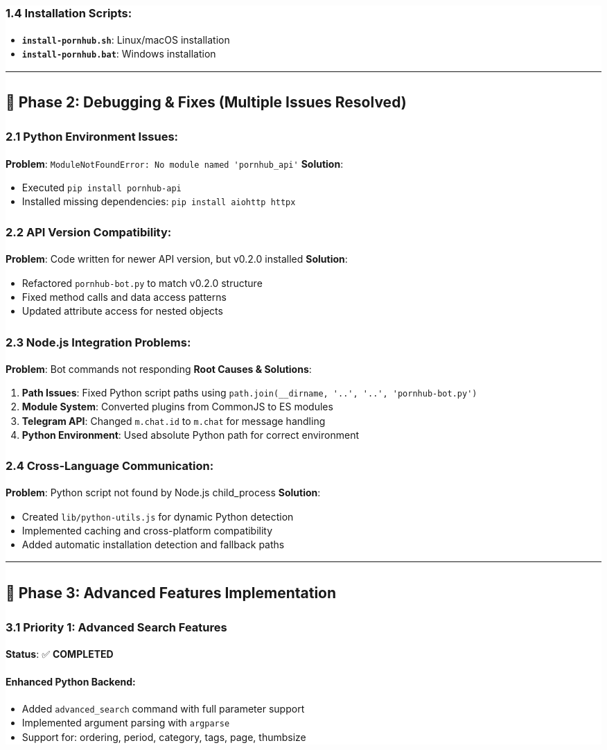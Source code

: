 ### **1.4 Installation Scripts:**
- **`install-pornhub.sh`**: Linux/macOS installation
- **`install-pornhub.bat`**: Windows installation

---

## 🐛 **Phase 2: Debugging & Fixes (Multiple Issues Resolved)**

### **2.1 Python Environment Issues:**
**Problem**: `ModuleNotFoundError: No module named 'pornhub_api'`
**Solution**: 
- Executed `pip install pornhub-api`
- Installed missing dependencies: `pip install aiohttp httpx`

### **2.2 API Version Compatibility:**
**Problem**: Code written for newer API version, but v0.2.0 installed
**Solution**: 
- Refactored `pornhub-bot.py` to match v0.2.0 structure
- Fixed method calls and data access patterns
- Updated attribute access for nested objects

### **2.3 Node.js Integration Problems:**
**Problem**: Bot commands not responding
**Root Causes & Solutions**:
1. **Path Issues**: Fixed Python script paths using `path.join(__dirname, '..', '..', 'pornhub-bot.py')`
2. **Module System**: Converted plugins from CommonJS to ES modules
3. **Telegram API**: Changed `m.chat.id` to `m.chat` for message handling
4. **Python Environment**: Used absolute Python path for correct environment

### **2.4 Cross-Language Communication:**
**Problem**: Python script not found by Node.js child_process
**Solution**: 
- Created `lib/python-utils.js` for dynamic Python detection
- Implemented caching and cross-platform compatibility
- Added automatic installation detection and fallback paths

---

## 🚀 **Phase 3: Advanced Features Implementation**

### **3.1 Priority 1: Advanced Search Features**
**Status**: ✅ **COMPLETED**

#### **Enhanced Python Backend:**
- Added `advanced_search` command with full parameter support
- Implemented argument parsing with `argparse`
- Support for: ordering, period, category, tags, page, thumbsize

